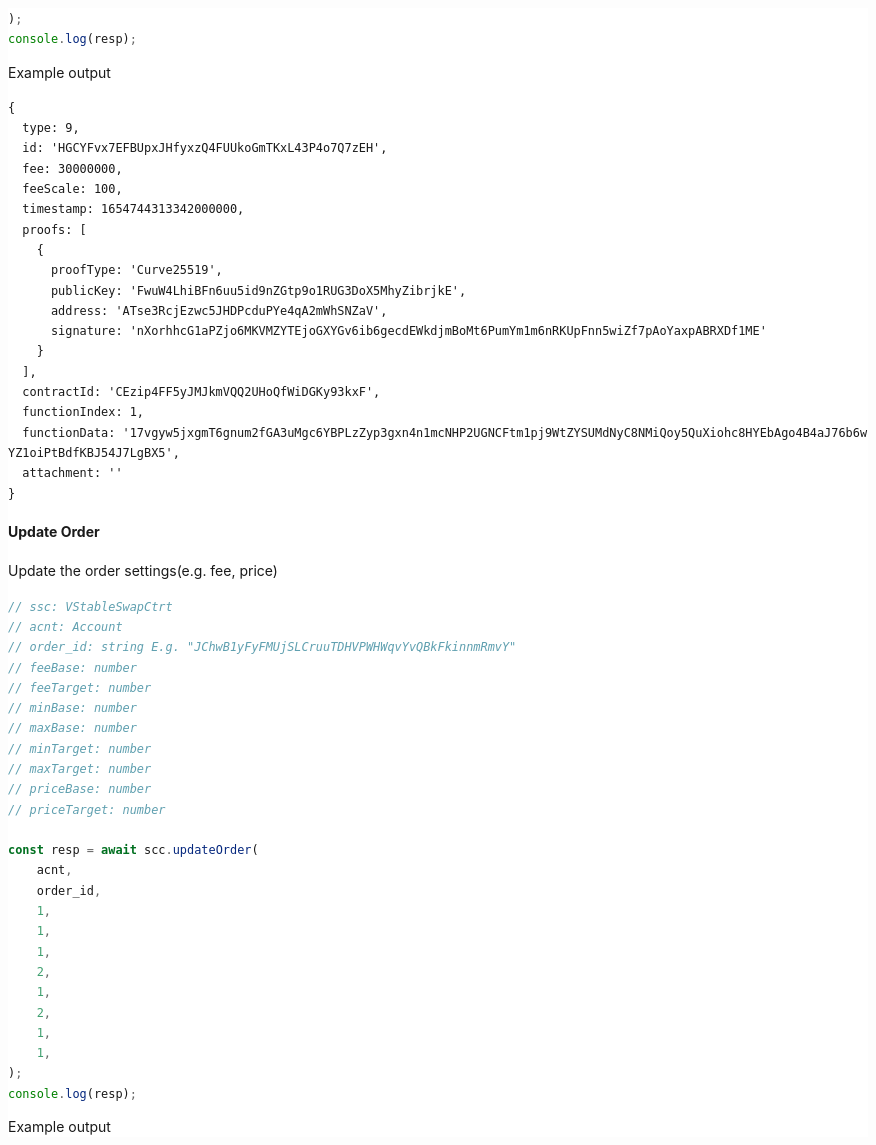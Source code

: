 ```javascript
);
console.log(resp);
```
Example output

```
{
  type: 9,
  id: 'HGCYFvx7EFBUpxJHfyxzQ4FUUkoGmTKxL43P4o7Q7zEH',
  fee: 30000000,
  feeScale: 100,
  timestamp: 1654744313342000000,
  proofs: [
    {
      proofType: 'Curve25519',
      publicKey: 'FwuW4LhiBFn6uu5id9nZGtp9o1RUG3DoX5MhyZibrjkE',
      address: 'ATse3RcjEzwc5JHDPcduPYe4qA2mWhSNZaV',
      signature: 'nXorhhcG1aPZjo6MKVMZYTEjoGXYGv6ib6gecdEWkdjmBoMt6PumYm1m6nRKUpFnn5wiZf7pAoYaxpABRXDf1ME'
    }
  ],
  contractId: 'CEzip4FF5yJMJkmVQQ2UHoQfWiDGKy93kxF',
  functionIndex: 1,
  functionData: '17vgyw5jxgmT6gnum2fGA3uMgc6YBPLzZyp3gxn4n1mcNHP2UGNCFtm1pj9WtZYSUMdNyC8NMiQoy5QuXiohc8HYEbAgo4B4aJ76b6wYZ1oiPtBdfKBJ54J7LgBX5',
  attachment: ''
}
```

#### Update Order
Update the order settings(e.g. fee, price)

```javascript
// ssc: VStableSwapCtrt
// acnt: Account
// order_id: string E.g. "JChwB1yFyFMUjSLCruuTDHVPWHWqvYvQBkFkinnmRmvY"
// feeBase: number
// feeTarget: number
// minBase: number
// maxBase: number
// minTarget: number
// maxTarget: number
// priceBase: number
// priceTarget: number

const resp = await scc.updateOrder(
    acnt,
    order_id,
    1,
    1,
    1,
    2,
    1,
    2,
    1,
    1,
);
console.log(resp);
```
Example output
